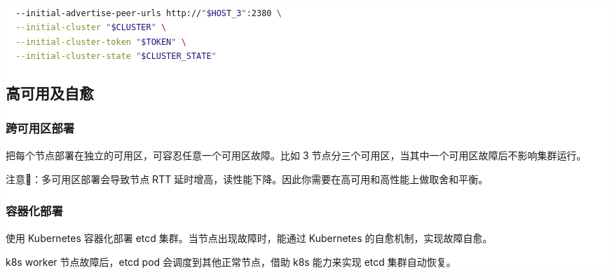 ```bash
  --initial-advertise-peer-urls http://"$HOST_3":2380 \
  --initial-cluster "$CLUSTER" \
  --initial-cluster-token "$TOKEN" \
  --initial-cluster-state "$CLUSTER_STATE" 
```



## **高可用及自愈**

### **跨可用区部署**

把每个节点部署在独立的可用区，可容忍任意一个可用区故障。比如 3 节点分三个可用区，当其中一个可用区故障后不影响集群运行。

注意📢：多可用区部署会导致节点 RTT 延时增高，读性能下降。因此你需要在高可用和高性能上做取舍和平衡。



### **容器化部署**

使用 Kubernetes 容器化部署 etcd 集群。当节点出现故障时，能通过 Kubernetes 的自愈机制，实现故障自愈。

k8s worker 节点故障后，etcd pod 会调度到其他正常节点，借助 k8s 能力来实现 etcd 集群自动恢复。